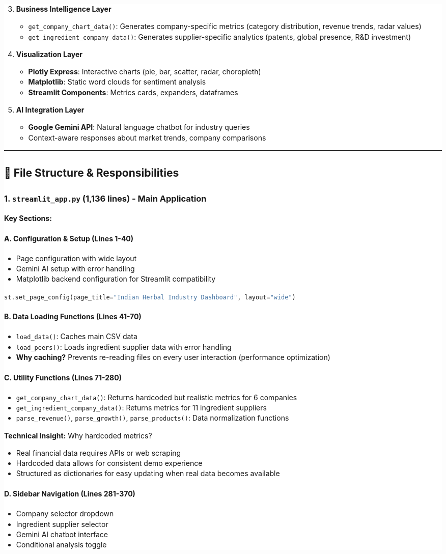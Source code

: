 3. **Business Intelligence Layer**
   - `get_company_chart_data()`: Generates company-specific metrics (category distribution, revenue trends, radar values)
   - `get_ingredient_company_data()`: Generates supplier-specific analytics (patents, global presence, R&D investment)

4. **Visualization Layer**
   - **Plotly Express**: Interactive charts (pie, bar, scatter, radar, choropleth)
   - **Matplotlib**: Static word clouds for sentiment analysis
   - **Streamlit Components**: Metrics cards, expanders, dataframes

5. **AI Integration Layer**
   - **Google Gemini API**: Natural language chatbot for industry queries
   - Context-aware responses about market trends, company comparisons

---

## 📂 File Structure & Responsibilities

### **1. `streamlit_app.py` (1,136 lines) - Main Application**

**Key Sections:**

#### **A. Configuration & Setup (Lines 1-40)**
- Page configuration with wide layout
- Gemini AI setup with error handling
- Matplotlib backend configuration for Streamlit compatibility

```python
st.set_page_config(page_title="Indian Herbal Industry Dashboard", layout="wide")
```

#### **B. Data Loading Functions (Lines 41-70)**
- `load_data()`: Caches main CSV data
- `load_peers()`: Loads ingredient supplier data with error handling
- **Why caching?** Prevents re-reading files on every user interaction (performance optimization)

#### **C. Utility Functions (Lines 71-280)**
- `get_company_chart_data()`: Returns hardcoded but realistic metrics for 6 companies
- `get_ingredient_company_data()`: Returns metrics for 11 ingredient suppliers
- `parse_revenue()`, `parse_growth()`, `parse_products()`: Data normalization functions

**Technical Insight:** Why hardcoded metrics?
- Real financial data requires APIs or web scraping
- Hardcoded data allows for consistent demo experience
- Structured as dictionaries for easy updating when real data becomes available

#### **D. Sidebar Navigation (Lines 281-370)**
- Company selector dropdown
- Ingredient supplier selector
- Gemini AI chatbot interface
- Conditional analysis toggle
